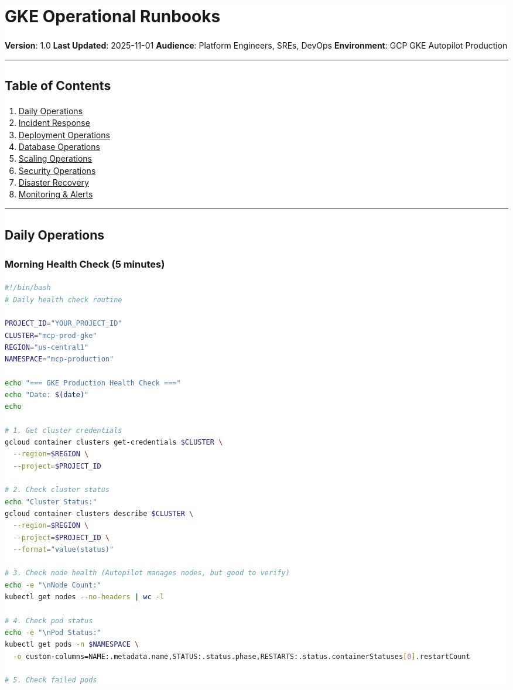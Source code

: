 # GKE Operational Runbooks

**Version**: 1.0
**Last Updated**: 2025-11-01
**Audience**: Platform Engineers, SREs, DevOps
**Environment**: GCP GKE Autopilot Production

---

## Table of Contents

1. [Daily Operations](#daily-operations)
2. [Incident Response](#incident-response)
3. [Deployment Operations](#deployment-operations)
4. [Database Operations](#database-operations)
5. [Scaling Operations](#scaling-operations)
6. [Security Operations](#security-operations)
7. [Disaster Recovery](#disaster-recovery)
8. [Monitoring & Alerts](#monitoring--alerts)

---

## Daily Operations

### Morning Health Check (5 minutes)

```bash
#!/bin/bash
# Daily health check routine

PROJECT_ID="YOUR_PROJECT_ID"
CLUSTER="mcp-prod-gke"
REGION="us-central1"
NAMESPACE="mcp-production"

echo "=== GKE Production Health Check ==="
echo "Date: $(date)"
echo

# 1. Get cluster credentials
gcloud container clusters get-credentials $CLUSTER \
  --region=$REGION \
  --project=$PROJECT_ID

# 2. Check cluster status
echo "Cluster Status:"
gcloud container clusters describe $CLUSTER \
  --region=$REGION \
  --project=$PROJECT_ID \
  --format="value(status)"

# 3. Check node health (Autopilot manages nodes, but good to verify)
echo -e "\nNode Count:"
kubectl get nodes --no-headers | wc -l

# 4. Check pod status
echo -e "\nPod Status:"
kubectl get pods -n $NAMESPACE \
  -o custom-columns=NAME:.metadata.name,STATUS:.status.phase,RESTARTS:.status.containerStatuses[0].restartCount

# 5. Check failed pods
```